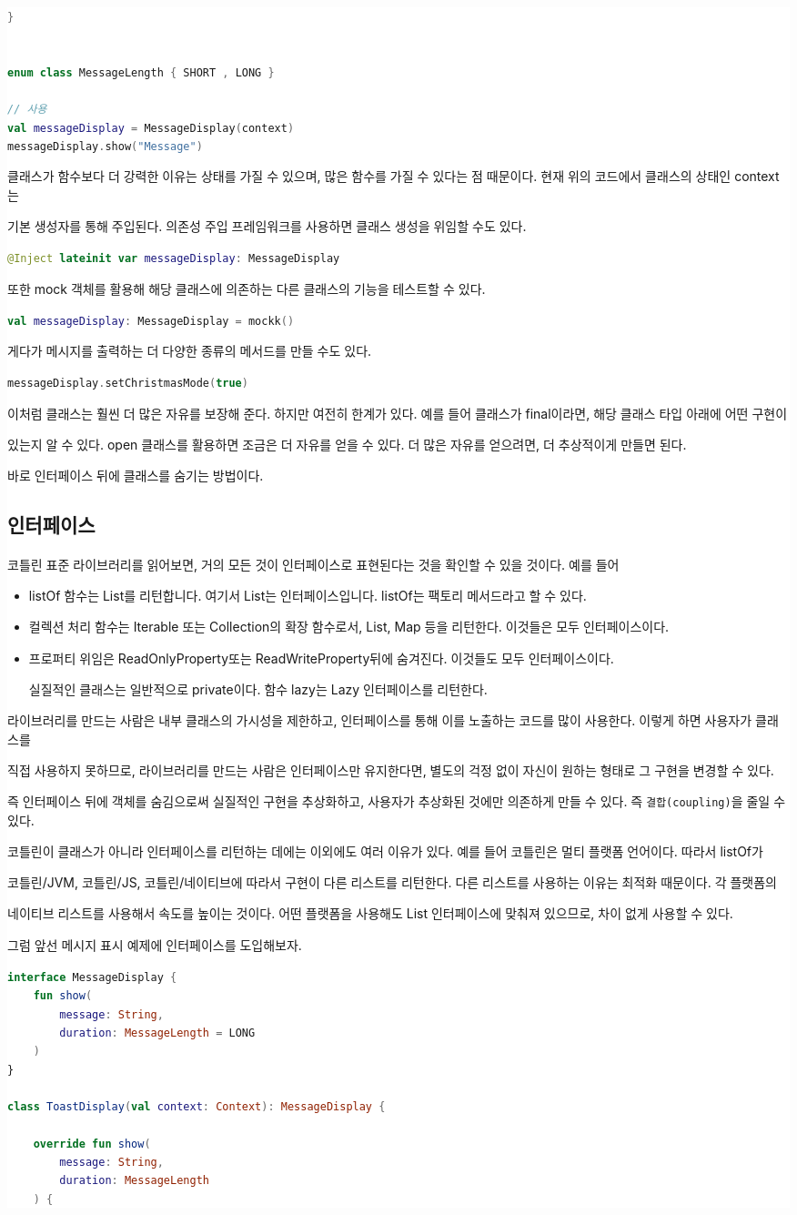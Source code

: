 ```kotlin
}


enum class MessageLength { SHORT , LONG }

// 사용
val messageDisplay = MessageDisplay(context)
messageDisplay.show("Message")
```

클래스가 함수보다 더 강력한 이유는 상태를 가질 수 있으며, 많은 함수를 가질 수 있다는 점 때문이다. 현재 위의 코드에서 클래스의 상태인 context는

기본 생성자를 통해 주입된다. 의존성 주입 프레임워크를 사용하면 클래스 생성을 위임할 수도 있다.

```kotlin
@Inject lateinit var messageDisplay: MessageDisplay
```

또한 mock 객체를 활용해 해당 클래스에 의존하는 다른 클래스의 기능을 테스트할 수 있다.

```kotlin
val messageDisplay: MessageDisplay = mockk()
```

게다가 메시지를 출력하는 더 다양한 종류의 메서드를 만들 수도 있다.

```kotlin
messageDisplay.setChristmasMode(true)
```

이처럼 클래스는 훨씬 더 많은 자유를 보장해 준다. 하지만 여전히 한계가 있다. 예를 들어 클래스가 final이라면, 해당 클래스 타입 아래에 어떤 구현이

있는지 알 수 있다. open 클래스를 활용하면 조금은 더 자유를 얻을 수 있다. 더 많은 자유를 얻으려면, 더 추상적이게 만들면 된다. 

바로 인터페이스 뒤에 클래스를 숨기는 방법이다.

## 인터페이스

코틀린 표준 라이브러리를 읽어보면, 거의 모든 것이 인터페이스로 표현된다는 것을 확인할 수 있을 것이다. 예를 들어
- listOf 함수는 List를 리턴합니다. 여기서 List는 인터페이스입니다. listOf는 팩토리 메서드라고 할 수 있다.
- 컬렉션 처리 함수는 Iterable 또는 Collection의 확장 함수로서, List, Map 등을 리턴한다. 이것들은 모두 인터페이스이다.
- 프로퍼티 위임은 ReadOnlyProperty또는 ReadWriteProperty뒤에 숨겨진다. 이것들도 모두 인터페이스이다. 
  
  실질적인 클래스는 일반적으로 private이다. 함수 lazy는 Lazy 인터페이스를 리턴한다.

라이브러리를 만드는 사람은 내부 클래스의 가시성을 제한하고, 인터페이스를 통해 이를 노출하는 코드를 많이 사용한다. 이렇게 하면 사용자가 클래스를

직접 사용하지 못하므로, 라이브러리를 만드는 사람은 인터페이스만 유지한다면, 별도의 걱정 없이 자신이 원하는 형태로 그 구현을 변경할 수 있다.

즉 인터페이스 뒤에 객체를 숨김으로써 실질적인 구현을 추상화하고, 사용자가 추상화된 것에만 의존하게 만들 수 있다. 즉 `결합(coupling)`을 줄일 수 있다.

코틀린이 클래스가 아니라 인터페이스를 리턴하는 데에는 이외에도 여러 이유가 있다. 예를 들어 코틀린은 멀티 플랫폼 언어이다. 따라서 listOf가

코틀린/JVM, 코틀린/JS, 코틀린/네이티브에 따라서 구현이 다른 리스트를 리턴한다. 다른 리스트를 사용하는 이유는 최적화 때문이다. 각 플랫폼의

네이티브 리스트를 사용해서 속도를 높이는 것이다. 어떤 플랫폼을 사용해도 List 인터페이스에 맞춰져 있으므로, 차이 없게 사용할 수 있다.

그럼 앞선 메시지 표시 예제에 인터페이스를 도입해보자.

```kotlin
interface MessageDisplay {
    fun show(
        message: String,
        duration: MessageLength = LONG
    )
}

class ToastDisplay(val context: Context): MessageDisplay {
    
    override fun show(
        message: String,
        duration: MessageLength
    ) {
```